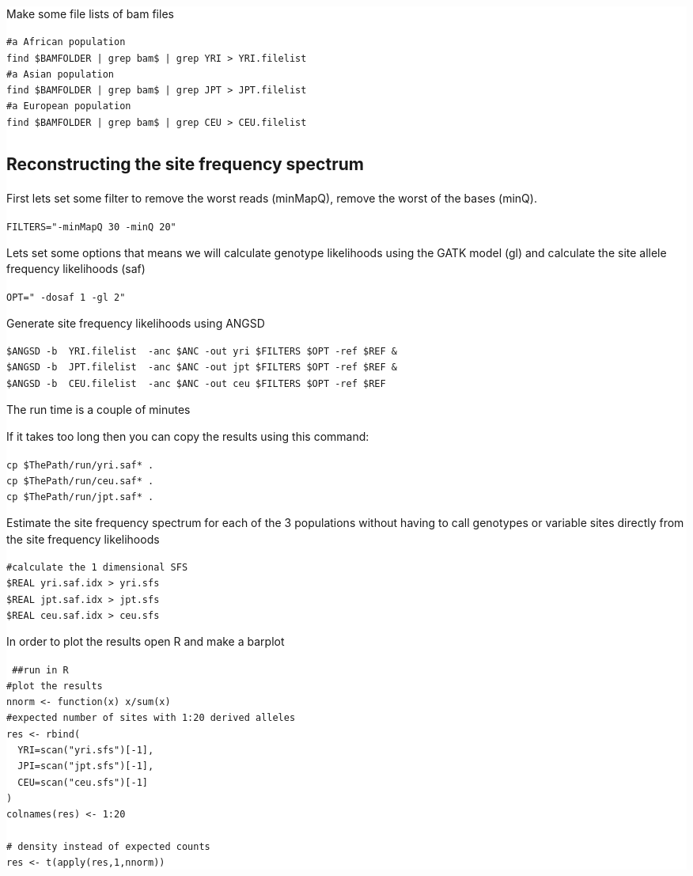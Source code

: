 Make some file lists of bam files

```
#a African population
find $BAMFOLDER | grep bam$ | grep YRI > YRI.filelist
#a Asian population
find $BAMFOLDER | grep bam$ | grep JPT > JPT.filelist
#a European population
find $BAMFOLDER | grep bam$ | grep CEU > CEU.filelist
```

                                                                                                 
     

## Reconstructing the site frequency spectrum



First lets set some filter to remove the worst reads (minMapQ), remove the worst of the bases (minQ). 

```
FILTERS="-minMapQ 30 -minQ 20"
```

Lets set some options that means we will calculate genotype likelihoods using the GATK  model (gl) and calculate the site allele frequency likelihoods (saf)
```
OPT=" -dosaf 1 -gl 2"
```

Generate site frequency likelihoods using  ANGSD  
```
$ANGSD -b  YRI.filelist  -anc $ANC -out yri $FILTERS $OPT -ref $REF &
$ANGSD -b  JPT.filelist  -anc $ANC -out jpt $FILTERS $OPT -ref $REF &
$ANGSD -b  CEU.filelist  -anc $ANC -out ceu $FILTERS $OPT -ref $REF
```
The run time is a couple of minutes

If it takes too long then you can copy the results using this command:

```
cp $ThePath/run/yri.saf* .
cp $ThePath/run/ceu.saf* .
cp $ThePath/run/jpt.saf* .
```

Estimate the site frequency spectrum for each of the 3 populations without having to call genotypes or variable sites directly from the site frequency likelihoods

```
#calculate the 1 dimensional SFS
$REAL yri.saf.idx > yri.sfs
$REAL jpt.saf.idx > jpt.sfs
$REAL ceu.saf.idx > ceu.sfs
```


In order to plot the results open R and make a barplot
```
 ##run in R                      
#plot the results
nnorm <- function(x) x/sum(x)
#expected number of sites with 1:20 derived alleles
res <- rbind(
  YRI=scan("yri.sfs")[-1],
  JPI=scan("jpt.sfs")[-1],
  CEU=scan("ceu.sfs")[-1]
)
colnames(res) <- 1:20

# density instead of expected counts
res <- t(apply(res,1,nnorm))
```